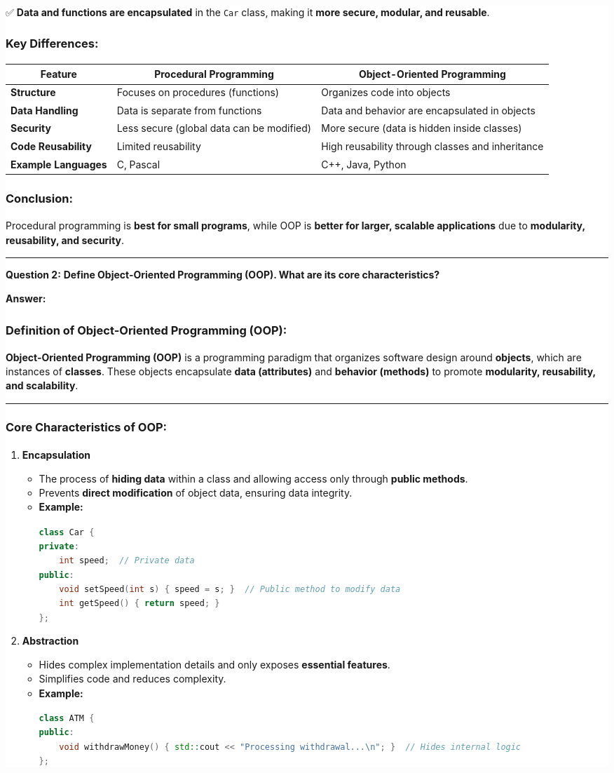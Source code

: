 ✅ **Data and functions are encapsulated** in the `Car` class, making it **more secure, modular, and reusable**.  

### **Key Differences:**
| Feature | Procedural Programming | Object-Oriented Programming |
|---------|------------------------|-----------------------------|
| **Structure** | Focuses on procedures (functions) | Organizes code into objects |
| **Data Handling** | Data is separate from functions | Data and behavior are encapsulated in objects |
| **Security** | Less secure (global data can be modified) | More secure (data is hidden inside classes) |
| **Code Reusability** | Limited reusability | High reusability through classes and inheritance |
| **Example Languages** | C, Pascal | C++, Java, Python |

### **Conclusion:**
Procedural programming is **best for small programs**, while OOP is **better for larger, scalable applications** due to **modularity, reusability, and security**.

---

**Question 2:** **Define Object-Oriented Programming (OOP). What are its core characteristics?**  

**Answer:**  

### **Definition of Object-Oriented Programming (OOP):**  
**Object-Oriented Programming (OOP)** is a programming paradigm that organizes software design around **objects**, which are instances of **classes**. These objects encapsulate **data (attributes)** and **behavior (methods)** to promote **modularity, reusability, and scalability**.  

---

### **Core Characteristics of OOP:**  

1. **Encapsulation** 
   - The process of **hiding data** within a class and allowing access only through **public methods**.  
   - Prevents **direct modification** of object data, ensuring data integrity.  
   - **Example:**  
     ```cpp
     class Car {
     private:
         int speed;  // Private data
     public:
         void setSpeed(int s) { speed = s; }  // Public method to modify data
         int getSpeed() { return speed; }
     };
     ```
   
2. **Abstraction**   
   - Hides complex implementation details and only exposes **essential features**.  
   - Simplifies code and reduces complexity.  
   - **Example:**  
     ```cpp
     class ATM {
     public:
         void withdrawMoney() { std::cout << "Processing withdrawal...\n"; }  // Hides internal logic
     };
     ```
   